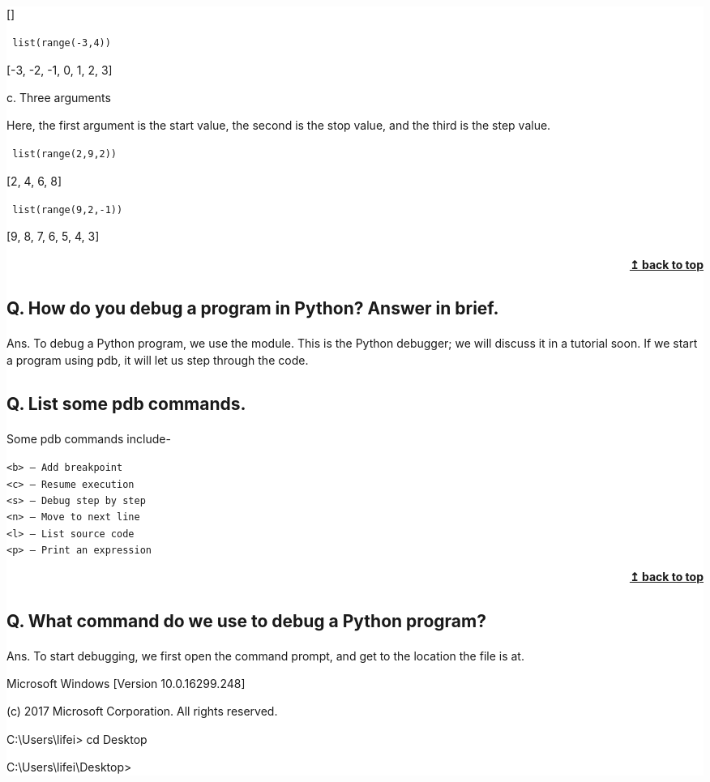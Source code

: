 []

     list(range(-3,4))

[-3, -2, -1, 0, 1, 2, 3]

c. Three arguments

Here, the first argument is the start value, the second is the stop value, and the third is the step value.

     list(range(2,9,2))

[2, 4, 6, 8]

     list(range(9,2,-1))

[9, 8, 7, 6, 5, 4, 3]

<div align="right">
    <b><a href="#">↥ back to top</a></b>
</div>

## Q. How do you debug a program in Python? Answer in brief.

Ans.  To debug a Python program, we use the 
module. This is the Python debugger; we will discuss it in a tutorial soon. If we start a program using pdb, it will let us step through the code.

## Q. List some pdb commands.

Some pdb commands include-
>
    <b> — Add breakpoint
    <c> — Resume execution
    <s> — Debug step by step
    <n> — Move to next line
    <l> — List source code
    <p> — Print an expression

<div align="right">
    <b><a href="#">↥ back to top</a></b>
</div>

## Q. What command do we use to debug a Python program?

Ans.  To start debugging, we first open the command prompt, and get to the location the file is at.

Microsoft Windows [Version 10.0.16299.248]

(c) 2017 Microsoft Corporation. All rights reserved.

 

C:\Users\lifei> cd Desktop

C:\Users\lifei\Desktop>
